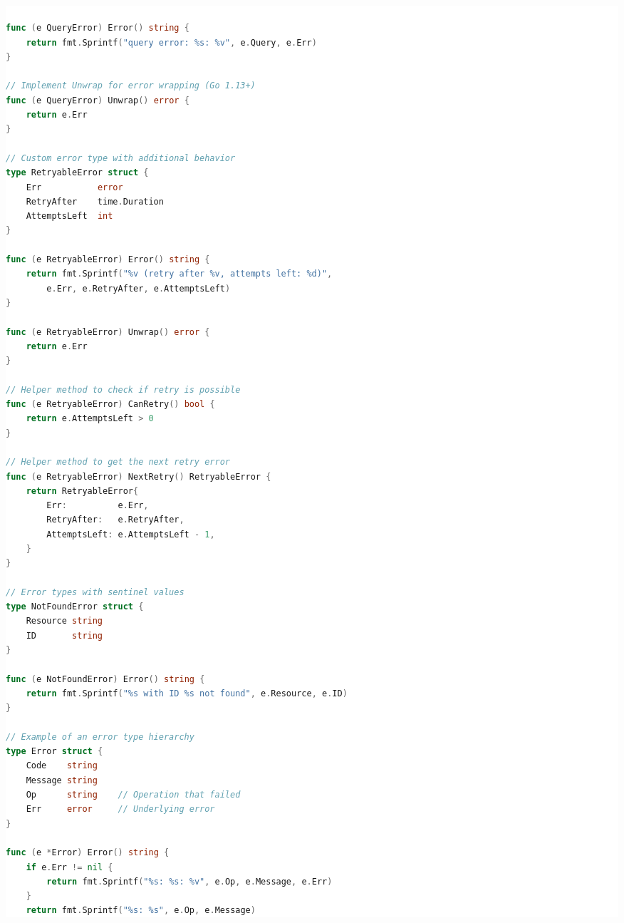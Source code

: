 ```go

func (e QueryError) Error() string {
    return fmt.Sprintf("query error: %s: %v", e.Query, e.Err)
}

// Implement Unwrap for error wrapping (Go 1.13+)
func (e QueryError) Unwrap() error {
    return e.Err
}

// Custom error type with additional behavior
type RetryableError struct {
    Err           error
    RetryAfter    time.Duration
    AttemptsLeft  int
}

func (e RetryableError) Error() string {
    return fmt.Sprintf("%v (retry after %v, attempts left: %d)",
        e.Err, e.RetryAfter, e.AttemptsLeft)
}

func (e RetryableError) Unwrap() error {
    return e.Err
}

// Helper method to check if retry is possible
func (e RetryableError) CanRetry() bool {
    return e.AttemptsLeft > 0
}

// Helper method to get the next retry error
func (e RetryableError) NextRetry() RetryableError {
    return RetryableError{
        Err:          e.Err,
        RetryAfter:   e.RetryAfter,
        AttemptsLeft: e.AttemptsLeft - 1,
    }
}

// Error types with sentinel values
type NotFoundError struct {
    Resource string
    ID       string
}

func (e NotFoundError) Error() string {
    return fmt.Sprintf("%s with ID %s not found", e.Resource, e.ID)
}

// Example of an error type hierarchy
type Error struct {
    Code    string
    Message string
    Op      string    // Operation that failed
    Err     error     // Underlying error
}

func (e *Error) Error() string {
    if e.Err != nil {
        return fmt.Sprintf("%s: %s: %v", e.Op, e.Message, e.Err)
    }
    return fmt.Sprintf("%s: %s", e.Op, e.Message)
```